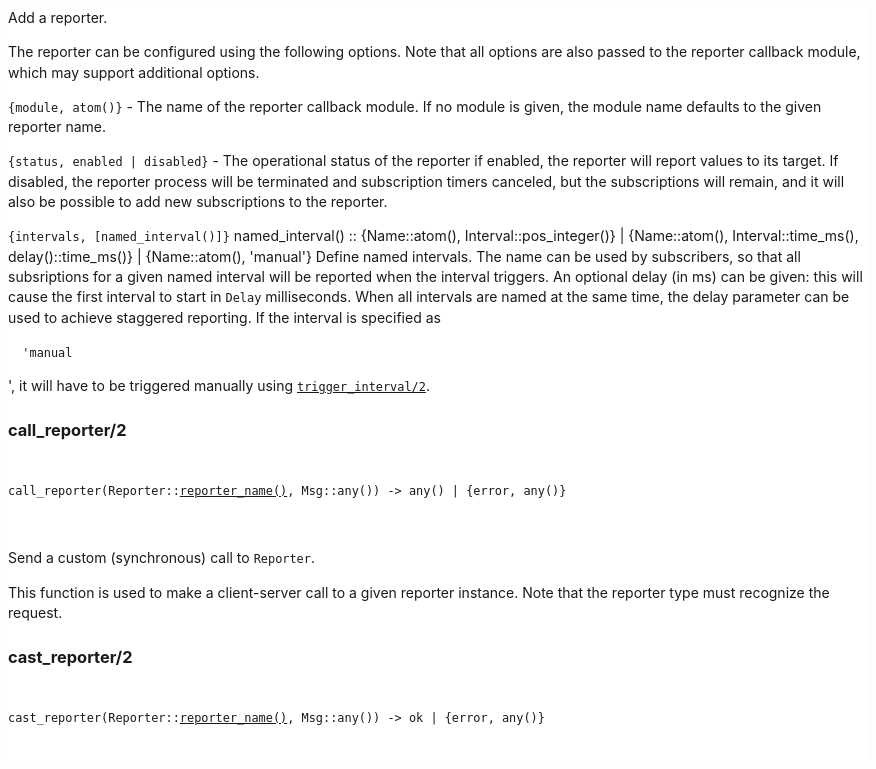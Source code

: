Add a reporter.

The reporter can be configured using the following options. Note that all
options are also passed to the reporter callback module, which may support
additional options.

`{module, atom()}` - The name of the reporter callback module. If no module
is given, the module name defaults to the given reporter name.

`{status, enabled | disabled}` - The operational status of the reporter
if enabled, the reporter will report values to its target. If disabled, the
reporter process will be terminated and subscription timers canceled, but
the subscriptions will remain, and it will also be possible to add new
subscriptions to the reporter.

`{intervals, [named_interval()]}`
named_interval() :: {Name::atom(), Interval::pos_integer()}
| {Name::atom(), Interval::time_ms(), delay()::time_ms()}
| {Name::atom(), 'manual'}
Define named intervals. The name can be used by subscribers, so that all
subsriptions for a given named interval will be reported when the interval
triggers. An optional delay (in ms) can be given: this will cause the first
interval to start in `Delay` milliseconds. When all intervals are named
at the same time, the delay parameter can be used to achieve staggered
reporting. If the interval is specified as 
```
  'manual
```
', it will have
to be triggered manually using [`trigger_interval/2`](#trigger_interval-2).

<a name="call_reporter-2"></a>

### call_reporter/2 ###

<pre><code>
call_reporter(Reporter::<a href="#type-reporter_name">reporter_name()</a>, Msg::any()) -&gt; any() | {error, any()}
</code></pre>
<br />

Send a custom (synchronous) call to `Reporter`.

This function is used to make a client-server call to a given reporter
instance. Note that the reporter type must recognize the request.

<a name="cast_reporter-2"></a>

### cast_reporter/2 ###

<pre><code>
cast_reporter(Reporter::<a href="#type-reporter_name">reporter_name()</a>, Msg::any()) -&gt; ok | {error, any()}
</code></pre>
<br />
